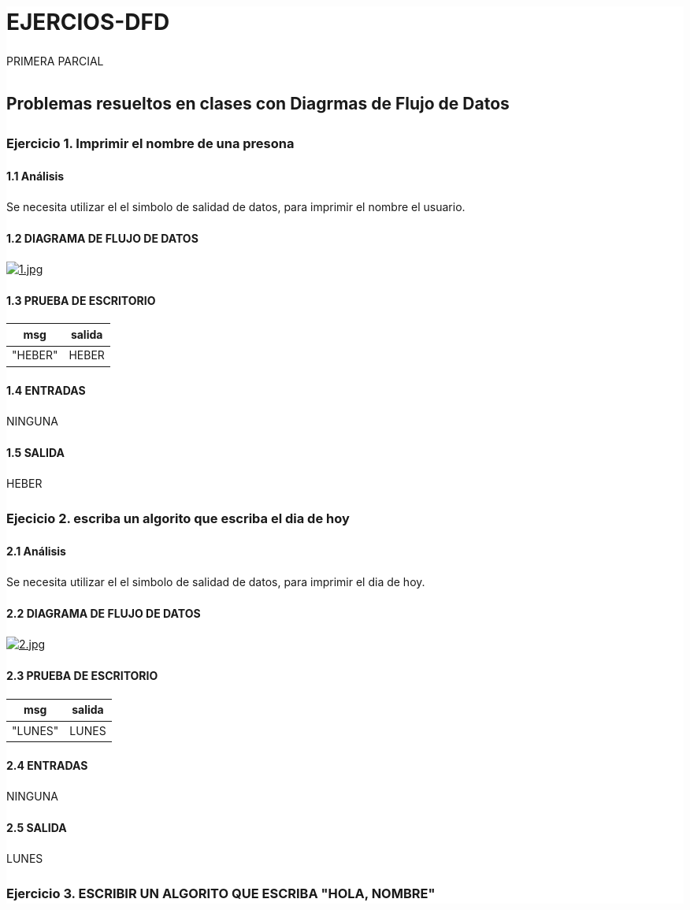 # EJERCIOS-DFD
PRIMERA PARCIAL
## Problemas resueltos en clases con Diagrmas de Flujo de Datos


### Ejercicio 1. Imprimir el nombre de una presona

#### 1.1 Análisis 
Se necesita utilizar el el simbolo de salidad de datos, para imprimir el nombre el usuario.

#### 1.2 DIAGRAMA DE FLUJO DE DATOS
[![1.jpg](https://i.postimg.cc/YS2KG7Ls/1.jpg)](https://postimg.cc/fVPgp6Kc)

#### 1.3 PRUEBA DE ESCRITORIO
|msg      |salida   |
|---------|---------|
| "HEBER" | HEBER |

#### 1.4 ENTRADAS
NINGUNA

#### 1.5 SALIDA
HEBER


### Ejecicio 2. escriba un algorito que escriba el dia de hoy

#### 2.1 Análisis 
Se necesita utilizar el el simbolo de salidad de datos, para imprimir el dia de hoy.

#### 2.2 DIAGRAMA DE FLUJO DE DATOS
[![2.jpg](https://i.postimg.cc/wTyh68MD/2.jpg)](https://postimg.cc/KRbKNWnY)

#### 2.3 PRUEBA DE ESCRITORIO
|msg      |salida   |
|---------|---------|
| "LUNES" | LUNES |

#### 2.4 ENTRADAS
NINGUNA

#### 2.5 SALIDA
LUNES


### Ejercicio 3.  ESCRIBIR UN ALGORITO QUE ESCRIBA "HOLA, NOMBRE"
